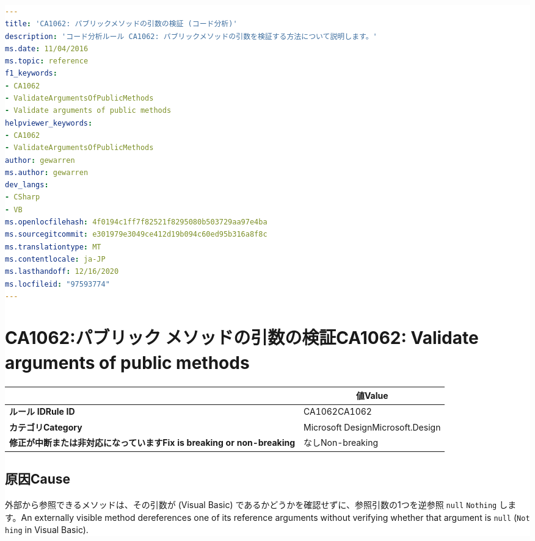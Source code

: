 ```yaml
---
title: 'CA1062: パブリックメソッドの引数の検証 (コード分析)'
description: 'コード分析ルール CA1062: パブリックメソッドの引数を検証する方法について説明します。'
ms.date: 11/04/2016
ms.topic: reference
f1_keywords:
- CA1062
- ValidateArgumentsOfPublicMethods
- Validate arguments of public methods
helpviewer_keywords:
- CA1062
- ValidateArgumentsOfPublicMethods
author: gewarren
ms.author: gewarren
dev_langs:
- CSharp
- VB
ms.openlocfilehash: 4f0194c1ff7f82521f8295080b503729aa97e4ba
ms.sourcegitcommit: e301979e3049ce412d19b094c60ed95b316a8f8c
ms.translationtype: MT
ms.contentlocale: ja-JP
ms.lasthandoff: 12/16/2020
ms.locfileid: "97593774"
---
```

# <a name="ca1062-validate-arguments-of-public-methods"></a><span data-ttu-id="c405f-103">CA1062:パブリック メソッドの引数の検証</span><span class="sxs-lookup"><span data-stu-id="c405f-103">CA1062: Validate arguments of public methods</span></span>

| | <span data-ttu-id="c405f-104">値</span><span class="sxs-lookup"><span data-stu-id="c405f-104">Value</span></span> |
|-|-|
| <span data-ttu-id="c405f-105">**ルール ID**</span><span class="sxs-lookup"><span data-stu-id="c405f-105">**Rule ID**</span></span> |<span data-ttu-id="c405f-106">CA1062</span><span class="sxs-lookup"><span data-stu-id="c405f-106">CA1062</span></span>|
| <span data-ttu-id="c405f-107">**カテゴリ**</span><span class="sxs-lookup"><span data-stu-id="c405f-107">**Category**</span></span> |<span data-ttu-id="c405f-108">Microsoft Design</span><span class="sxs-lookup"><span data-stu-id="c405f-108">Microsoft.Design</span></span>|
| <span data-ttu-id="c405f-109">**修正が中断または非対応になっています**</span><span class="sxs-lookup"><span data-stu-id="c405f-109">**Fix is breaking or non-breaking**</span></span> |<span data-ttu-id="c405f-110">なし</span><span class="sxs-lookup"><span data-stu-id="c405f-110">Non-breaking</span></span>|

## <a name="cause"></a><span data-ttu-id="c405f-111">原因</span><span class="sxs-lookup"><span data-stu-id="c405f-111">Cause</span></span>

<span data-ttu-id="c405f-112">外部から参照できるメソッドは、その引数が (Visual Basic) であるかどうかを確認せずに、参照引数の1つを逆参照 `null` `Nothing` します。</span><span class="sxs-lookup"><span data-stu-id="c405f-112">An externally visible method dereferences one of its reference arguments without verifying whether that argument is `null` (`Nothing` in Visual Basic).</span></span>

